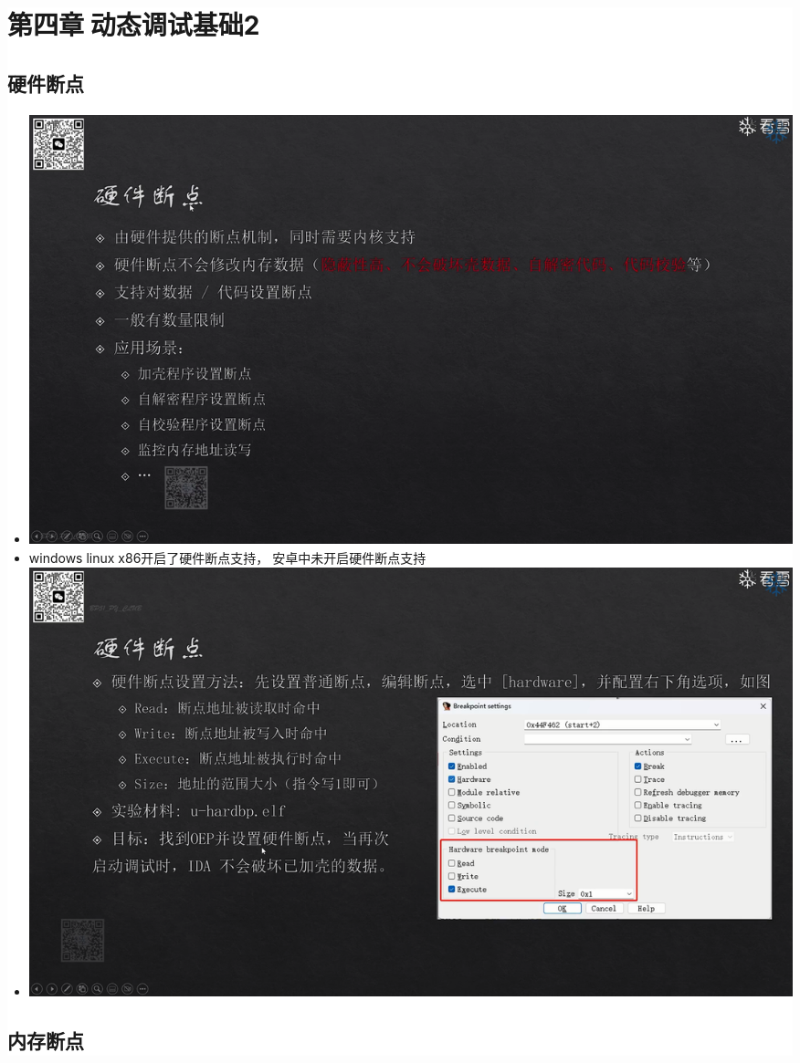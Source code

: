 # 第四章  动态调试基础2
## 硬件断点
- ![](pic/2023-01-20-17-16-40.png)
- windows linux x86开启了硬件断点支持， 安卓中未开启硬件断点支持
- ![](pic/2023-01-20-17-20-26.png)
## 内存断点